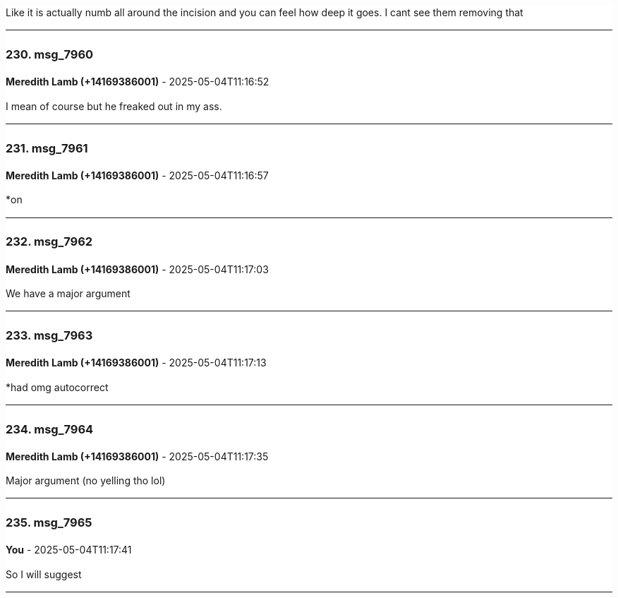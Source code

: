 Like it is actually numb all around the incision and you can feel how deep it goes\. I cant see them removing that


---

### 230. msg_7960

**Meredith Lamb \(\+14169386001\)** - 2025-05-04T11:16:52

>
I mean of course but he freaked out in my ass\.


---

### 231. msg_7961

**Meredith Lamb \(\+14169386001\)** - 2025-05-04T11:16:57

\*on


---

### 232. msg_7962

**Meredith Lamb \(\+14169386001\)** - 2025-05-04T11:17:03

We have a major argument


---

### 233. msg_7963

**Meredith Lamb \(\+14169386001\)** - 2025-05-04T11:17:13

\*had omg autocorrect


---

### 234. msg_7964

**Meredith Lamb \(\+14169386001\)** - 2025-05-04T11:17:35

Major argument \(no yelling tho lol\)


---

### 235. msg_7965

**You** - 2025-05-04T11:17:41

So I will suggest


---
